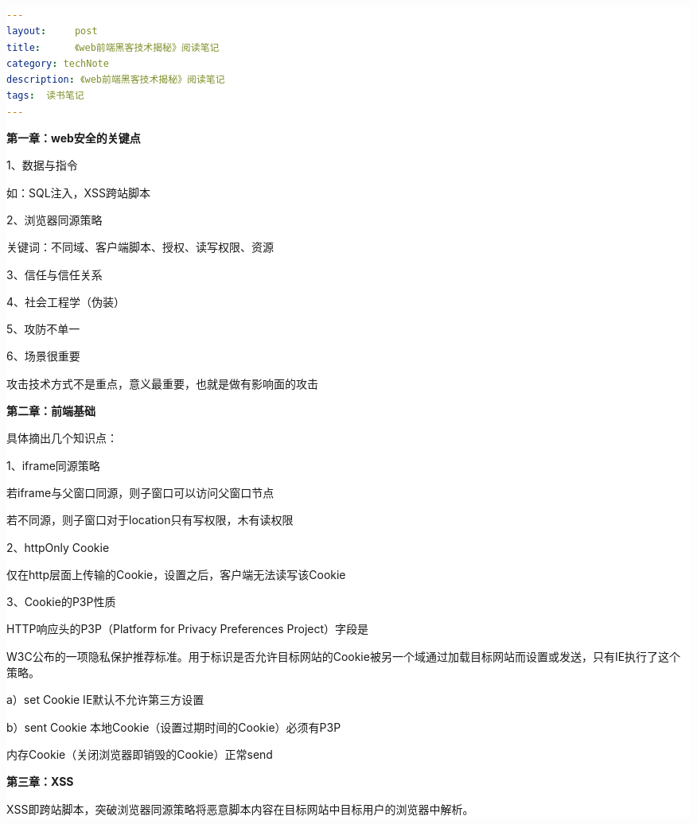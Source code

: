 ```yaml
---
layout:     post
title:      《web前端黑客技术揭秘》阅读笔记
category: techNote
description: 《web前端黑客技术揭秘》阅读笔记
tags:  读书笔记
---
```


**第一章：web安全的关键点**

1、数据与指令

如：SQL注入，XSS跨站脚本

2、浏览器同源策略

关键词：不同域、客户端脚本、授权、读写权限、资源

3、信任与信任关系

4、社会工程学（伪装）

5、攻防不单一

6、场景很重要

攻击技术方式不是重点，意义最重要，也就是做有影响面的攻击



**第二章：前端基础**

具体摘出几个知识点：

1、iframe同源策略

若iframe与父窗口同源，则子窗口可以访问父窗口节点

若不同源，则子窗口对于location只有写权限，木有读权限

2、httpOnly Cookie

仅在http层面上传输的Cookie，设置之后，客户端无法读写该Cookie

3、Cookie的P3P性质

HTTP响应头的P3P（Platform for Privacy Preferences Project）字段是

W3C公布的一项隐私保护推荐标准。用于标识是否允许目标网站的Cookie被另一个域通过加载目标网站而设置或发送，只有IE执行了这个策略。

a）set Cookie IE默认不允许第三方设置

b）sent Cookie 本地Cookie（设置过期时间的Cookie）必须有P3P

内存Cookie（关闭浏览器即销毁的Cookie）正常send 



**第三章：XSS**

XSS即跨站脚本，突破浏览器同源策略将恶意脚本内容在目标网站中目标用户的浏览器中解析。
